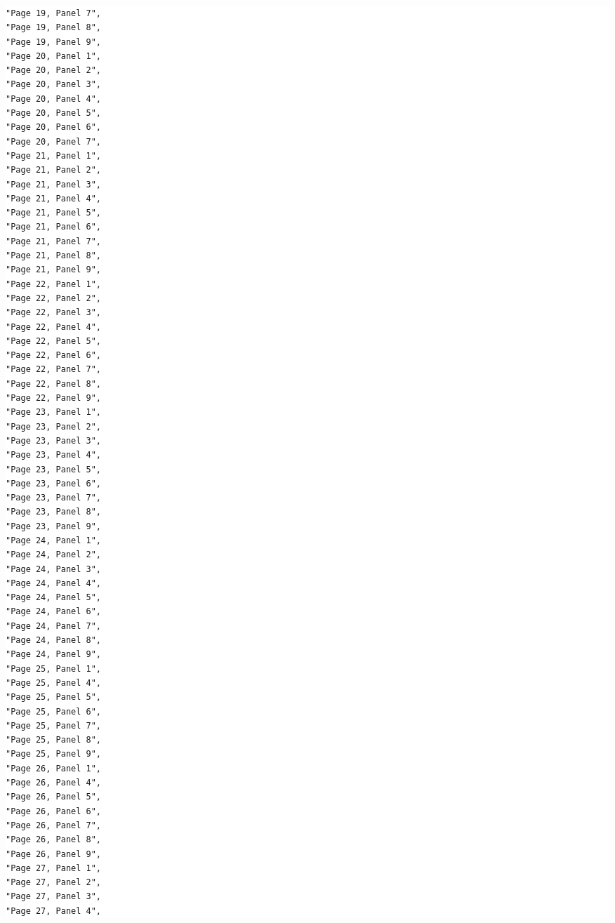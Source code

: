     "Page 19, Panel 7",
    "Page 19, Panel 8",
    "Page 19, Panel 9",
    "Page 20, Panel 1",
    "Page 20, Panel 2",
    "Page 20, Panel 3",
    "Page 20, Panel 4",
    "Page 20, Panel 5",
    "Page 20, Panel 6",
    "Page 20, Panel 7",
    "Page 21, Panel 1",
    "Page 21, Panel 2",
    "Page 21, Panel 3",
    "Page 21, Panel 4",
    "Page 21, Panel 5",
    "Page 21, Panel 6",
    "Page 21, Panel 7",
    "Page 21, Panel 8",
    "Page 21, Panel 9",
    "Page 22, Panel 1",
    "Page 22, Panel 2",
    "Page 22, Panel 3",
    "Page 22, Panel 4",
    "Page 22, Panel 5",
    "Page 22, Panel 6",
    "Page 22, Panel 7",
    "Page 22, Panel 8",
    "Page 22, Panel 9",
    "Page 23, Panel 1",
    "Page 23, Panel 2",
    "Page 23, Panel 3",
    "Page 23, Panel 4",
    "Page 23, Panel 5",
    "Page 23, Panel 6",
    "Page 23, Panel 7",
    "Page 23, Panel 8",
    "Page 23, Panel 9",
    "Page 24, Panel 1",
    "Page 24, Panel 2",
    "Page 24, Panel 3",
    "Page 24, Panel 4",
    "Page 24, Panel 5",
    "Page 24, Panel 6",
    "Page 24, Panel 7",
    "Page 24, Panel 8",
    "Page 24, Panel 9",
    "Page 25, Panel 1",
    "Page 25, Panel 4",
    "Page 25, Panel 5",
    "Page 25, Panel 6",
    "Page 25, Panel 7",
    "Page 25, Panel 8",
    "Page 25, Panel 9",
    "Page 26, Panel 1",
    "Page 26, Panel 4",
    "Page 26, Panel 5",
    "Page 26, Panel 6",
    "Page 26, Panel 7",
    "Page 26, Panel 8",
    "Page 26, Panel 9",
    "Page 27, Panel 1",
    "Page 27, Panel 2",
    "Page 27, Panel 3",
    "Page 27, Panel 4",